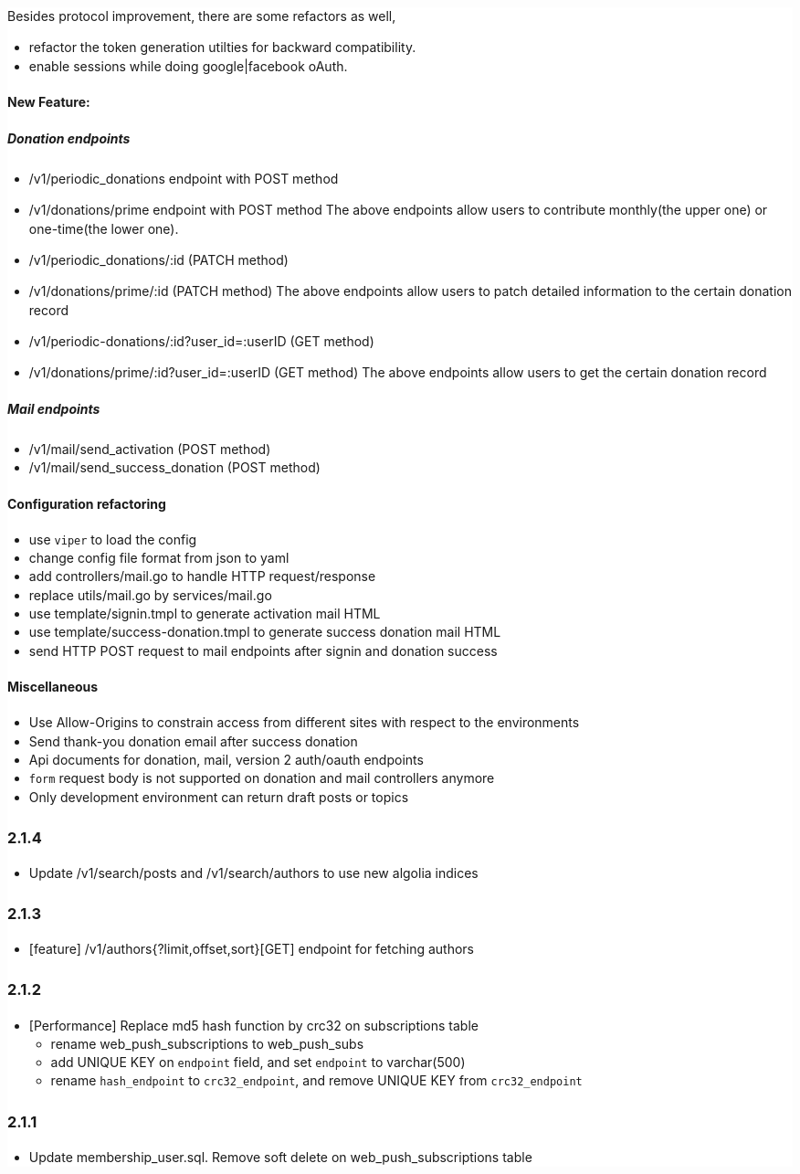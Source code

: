   Besides protocol improvement, there are some refactors as well,
  - refactor the token generation utilties for backward compatibility.
  - enable sessions while doing google|facebook oAuth.

#### New Feature:
##### Donation endpoints
  - /v1/periodic_donations endpoint with POST method
  - /v1/donations/prime endpoint with POST method
  The above endpoints allow users to contribute monthly(the upper one) or one-time(the lower one).

  - /v1/periodic_donations/:id (PATCH method)
  - /v1/donations/prime/:id (PATCH method)
  The above endpoints allow users to patch detailed information to the certain donation record

  - /v1/periodic-donations/:id?user_id=:userID (GET method)
  - /v1/donations/prime/:id?user_id=:userID (GET method)
  The above endpoints allow users to get the certain donation record
 
##### Mail endpoints
  - /v1/mail/send_activation (POST method)
  - /v1/mail/send_success_donation (POST method)

#### Configuration refactoring
  - use `viper` to load the config
  - change config file format from json to yaml
  - add controllers/mail.go to handle HTTP request/response
  - replace utils/mail.go by services/mail.go
  - use template/signin.tmpl to generate activation mail HTML
  - use template/success-donation.tmpl to generate success donation mail HTML
  - send HTTP POST request to mail endpoints after signin and donation success

#### Miscellaneous
- Use Allow-Origins to constrain access from different sites with respect to the environments
- Send thank-you donation email after success donation
- Api documents for donation, mail, version 2 auth/oauth endpoints
- `form` request body is not supported on donation and mail controllers anymore
- Only development environment can return draft posts or topics

### 2.1.4
- Update /v1/search/posts and /v1/search/authors to use new algolia indices

### 2.1.3
- [feature] /v1/authors{?limit,offset,sort}[GET] endpoint for fetching authors

### 2.1.2
- [Performance] Replace md5 hash function by crc32 on subscriptions table
  - rename web_push_subscriptions to web_push_subs
  - add UNIQUE KEY on `endpoint` field, and set `endpoint` to varchar(500)
  - rename `hash_endpoint` to `crc32_endpoint`, and remove UNIQUE KEY from `crc32_endpoint`

### 2.1.1
- Update membership_user.sql. Remove soft delete on web_push_subscriptions table
 